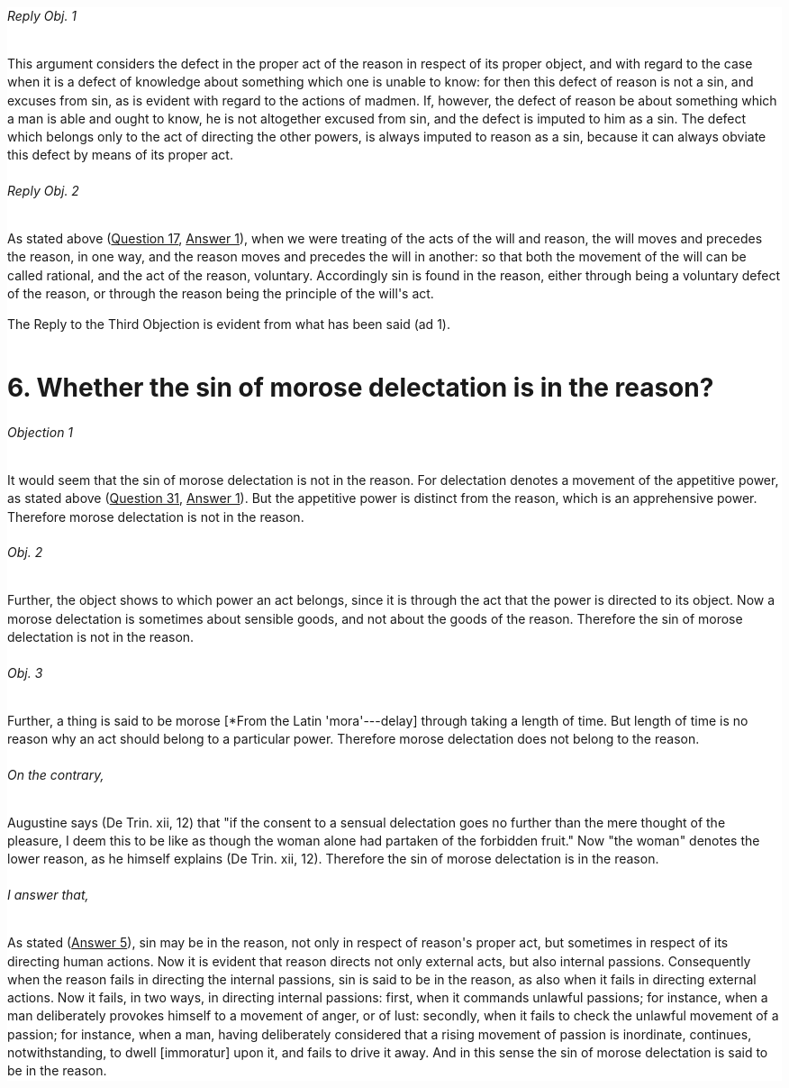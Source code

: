 ###### Reply Obj. 1
This argument considers the defect in the proper act of the reason in respect of its proper object, and with regard to the case when it is a defect of knowledge about something which one is unable to know: for then this defect of reason is not a sin, and excuses from sin, as is evident with regard to the actions of madmen. If, however, the defect of reason be about something which a man is able and ought to know, he is not altogether excused from sin, and the defect is imputed to him as a sin. The defect which belongs only to the act of directing the other powers, is always imputed to reason as a sin, because it can always obviate this defect by means of its proper act.  

###### Reply Obj. 2
As stated above ([Question 17](../../006.%20Human%20Acts;%20Acts%20Peculiar%20to%20Man%20(16)/17.%20Acts%20Commanded%20by%20the%20Will.md), [Answer 1](../../006.%20Human%20Acts;%20Acts%20Peculiar%20to%20Man%20(16)/17.%20Acts%20Commanded%20by%20the%20Will.md#1.%20Whether%20command%20is%20an%20act%20of%20the%20reason%20or%20of%20the%20will?%20)), when we were treating of the acts of the will and reason, the will moves and precedes the reason, in one way, and the reason moves and precedes the will in another: so that both the movement of the will can be called rational, and the act of the reason, voluntary. Accordingly sin is found in the reason, either through being a voluntary defect of the reason, or through the reason being the principle of the will's act.  

The Reply to the Third Objection is evident from what has been said (ad 1).  




# 6. Whether the sin of morose delectation is in the reason? 

###### Objection 1
It would seem that the sin of morose delectation is not in the reason. For delectation denotes a movement of the appetitive power, as stated above ([Question 31](../../022.%20Passions%20(27)/31.%20Delight%20Considered%20in%20Itself%20(or,%20Pleasure).md), [Answer 1](../../022.%20Passions%20(27)/31.%20Delight%20Considered%20in%20Itself%20(or,%20Pleasure).md#1.%20Whether%20delight%20is%20a%20passion?%20)). But the appetitive power is distinct from the reason, which is an apprehensive power. Therefore morose delectation is not in the reason.  

###### Obj. 2
Further, the object shows to which power an act belongs, since it is through the act that the power is directed to its object. Now a morose delectation is sometimes about sensible goods, and not about the goods of the reason. Therefore the sin of morose delectation is not in the reason.  

###### Obj. 3
Further, a thing is said to be morose \[\*From the Latin 'mora'---delay\] through taking a length of time. But length of time is no reason why an act should belong to a particular power. Therefore morose delectation does not belong to the reason.  

###### On the contrary,
Augustine says (De Trin. xii, 12) that "if the consent to a sensual delectation goes no further than the mere thought of the pleasure, I deem this to be like as though the woman alone had partaken of the forbidden fruit." Now "the woman" denotes the lower reason, as he himself explains (De Trin. xii, 12). Therefore the sin of morose delectation is in the reason.  

###### I answer that,
As stated ([Answer 5](#5.%20Whether%20sin%20can%20be%20in%20the%20reason?%20)), sin may be in the reason, not only in respect of reason's proper act, but sometimes in respect of its directing human actions. Now it is evident that reason directs not only external acts, but also internal passions. Consequently when the reason fails in directing the internal passions, sin is said to be in the reason, as also when it fails in directing external actions. Now it fails, in two ways, in directing internal passions: first, when it commands unlawful passions; for instance, when a man deliberately provokes himself to a movement of anger, or of lust: secondly, when it fails to check the unlawful movement of a passion; for instance, when a man, having deliberately considered that a rising movement of passion is inordinate, continues, notwithstanding, to dwell \[immoratur\] upon it, and fails to drive it away. And in this sense the sin of morose delectation is said to be in the reason.  
